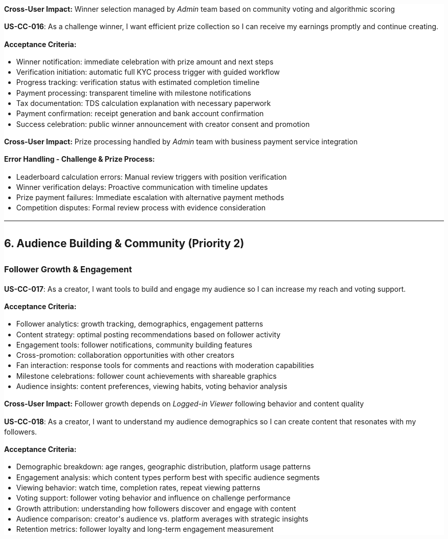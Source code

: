 **Cross-User Impact:** Winner selection managed by *Admin* team based on community voting and algorithmic scoring

**US-CC-016**: As a challenge winner, I want efficient prize collection so I can receive my earnings promptly and continue creating.

**Acceptance Criteria:**

- Winner notification: immediate celebration with prize amount and next steps
- Verification initiation: automatic full KYC process trigger with guided workflow
- Progress tracking: verification status with estimated completion timeline
- Payment processing: transparent timeline with milestone notifications
- Tax documentation: TDS calculation explanation with necessary paperwork
- Payment confirmation: receipt generation and bank account confirmation
- Success celebration: public winner announcement with creator consent and promotion

**Cross-User Impact:** Prize processing handled by *Admin* team with business payment service integration

**Error Handling - Challenge & Prize Process:**

- Leaderboard calculation errors: Manual review triggers with position verification
- Winner verification delays: Proactive communication with timeline updates
- Prize payment failures: Immediate escalation with alternative payment methods
- Competition disputes: Formal review process with evidence consideration

---

## 6. Audience Building & Community (Priority 2)

### Follower Growth & Engagement

**US-CC-017**: As a creator, I want tools to build and engage my audience so I can increase my reach and voting support.

**Acceptance Criteria:**

- Follower analytics: growth tracking, demographics, engagement patterns
- Content strategy: optimal posting recommendations based on follower activity
- Engagement tools: follower notifications, community building features
- Cross-promotion: collaboration opportunities with other creators
- Fan interaction: response tools for comments and reactions with moderation capabilities
- Milestone celebrations: follower count achievements with shareable graphics
- Audience insights: content preferences, viewing habits, voting behavior analysis

**Cross-User Impact:** Follower growth depends on *Logged-in Viewer* following behavior and content quality

**US-CC-018**: As a creator, I want to understand my audience demographics so I can create content that resonates with my followers.

**Acceptance Criteria:**

- Demographic breakdown: age ranges, geographic distribution, platform usage patterns
- Engagement analysis: which content types perform best with specific audience segments
- Viewing behavior: watch time, completion rates, repeat viewing patterns
- Voting support: follower voting behavior and influence on challenge performance
- Growth attribution: understanding how followers discover and engage with content
- Audience comparison: creator's audience vs. platform averages with strategic insights
- Retention metrics: follower loyalty and long-term engagement measurement
